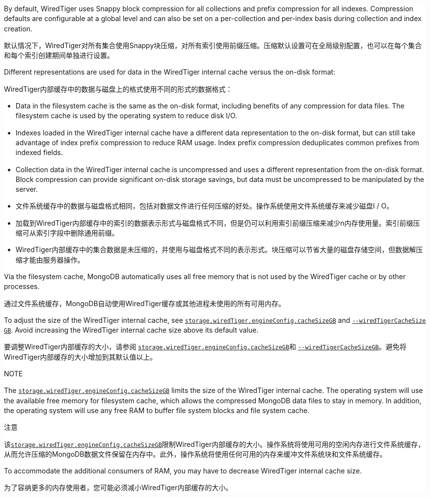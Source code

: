 By default, WiredTiger uses Snappy block compression for all collections and prefix compression for all indexes. Compression defaults are configurable at a global level and can also be set on a per-collection and per-index basis during collection and index creation.

默认情况下，WiredTiger对所有集合使用Snappy块压缩，对所有索引使用前缀压缩。压缩默认设置可在全局级别配置，也可以在每个集合和每个索引创建期间单独进行设置。

Different representations are used for data in the WiredTiger internal cache versus the on-disk format:

WiredTiger内部缓存中的数据与磁盘上的格式使用不同的形式的数据格式：

- Data in the filesystem cache is the same as the on-disk format, including benefits of any compression for data files. The filesystem cache is used by the operating system to reduce disk I/O.
- Indexes loaded in the WiredTiger internal cache have a different data representation to the on-disk format, but can still take advantage of index prefix compression to reduce RAM usage. Index prefix compression deduplicates common prefixes from indexed fields.
- Collection data in the WiredTiger internal cache is uncompressed and uses a different representation from the on-disk format. Block compression can provide significant on-disk storage savings, but data must be uncompressed to be manipulated by the server.

- 文件系统缓存中的数据与磁盘格式相同，包括对数据文件进行任何压缩的好处。操作系统使用文件系统缓存来减少磁盘I / O。
- 加载到WiredTiger内部缓存中的索引的数据表示形式与磁盘格式不同，但是仍可以利用索引前缀压缩来减少n内存使用量。索引前缀压缩可从索引字段中删除通用前缀。
- WiredTiger内部缓存中的集合数据是未压缩的，并使用与磁盘格式不同的表示形式。块压缩可以节省大量的磁盘存储空间，但数据解压缩才能由服务器操作。

Via the filesystem cache, MongoDB automatically uses all free memory that is not used by the WiredTiger cache or by other processes.

通过文件系统缓存，MongoDB自动使用WiredTiger缓存或其他进程未使用的所有可用内存。

To adjust the size of the WiredTiger internal cache, see [`storage.wiredTiger.engineConfig.cacheSizeGB`](https://docs.mongodb.com/manual/reference/configuration-options/#storage.wiredTiger.engineConfig.cacheSizeGB) and [`--wiredTigerCacheSizeGB`](https://docs.mongodb.com/manual/reference/program/mongod/#cmdoption-mongod-wiredtigercachesizegb). Avoid increasing the WiredTiger internal cache size above its default value.

要调整WiredTiger内部缓存的大小，请参阅 [`storage.wiredTiger.engineConfig.cacheSizeGB`](https://docs.mongodb.com/manual/reference/configuration-options/#storage.wiredTiger.engineConfig.cacheSizeGB)和 [`--wiredTigerCacheSizeGB`](https://docs.mongodb.com/manual/reference/program/mongod/#cmdoption-mongod-wiredtigercachesizegb)。避免将WiredTiger内部缓存的大小增加到其默认值以上。

NOTE

The [`storage.wiredTiger.engineConfig.cacheSizeGB`](https://docs.mongodb.com/manual/reference/configuration-options/#storage.wiredTiger.engineConfig.cacheSizeGB) limits the size of the WiredTiger internal cache. The operating system will use the available free memory for filesystem cache, which allows the compressed MongoDB data files to stay in memory. In addition, the operating system will use any free RAM to buffer file system blocks and file system cache.

注意

该[`storage.wiredTiger.engineConfig.cacheSizeGB`](https://docs.mongodb.com/manual/reference/configuration-options/#storage.wiredTiger.engineConfig.cacheSizeGB)限制WiredTiger内部缓存的大小。操作系统将使用可用的空闲内存进行文件系统缓存，从而允许压缩的MongoDB数据文件保留在内存中。此外，操作系统将使用任何可用的内存来缓冲文件系统块和文件系统缓存。

To accommodate the additional consumers of RAM, you may have to decrease WiredTiger internal cache size.

为了容纳更多的内存使用者，您可能必须减小WiredTiger内部缓存的大小。
